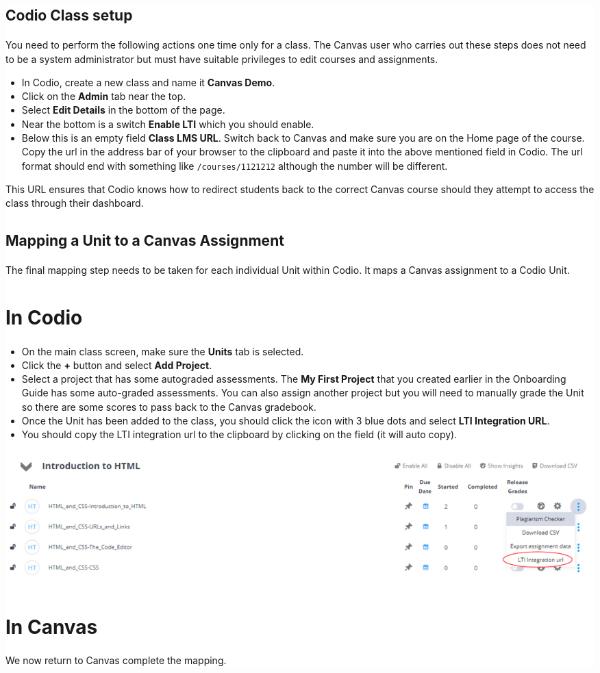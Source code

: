 
## Codio Class setup
You need to perform the following actions one time only for a class. The Canvas user who carries out these steps does not need to be a system administrator but must have suitable privileges to edit courses and assignments.

- In Codio, create a new class and name it **Canvas Demo**.
- Click on the **Admin** tab near the top.
- Select **Edit Details** in the bottom of the page.
- Near the bottom is a switch **Enable LTI** which you should enable.
- Below this is an empty field **Class LMS URL**. Switch back to Canvas and make sure you are on the Home page of the course. Copy the url in the address bar of your browser to the clipboard and paste it into the above mentioned field in Codio. The url format should end with something like `/courses/1121212` although the number will be different.

This URL ensures that Codio knows how to redirect students back to the correct Canvas course should they attempt to access the class through their dashboard.

## Mapping a Unit to a Canvas Assignment
The final mapping step needs to be taken for each individual Unit within Codio. It maps a Canvas assignment to a Codio Unit.

# In Codio

- On the main class screen, make sure the **Units** tab is selected.
- Click the **+** button and select **Add Project**.
- Select a project that has some autograded assessments. The **My First Project** that you created earlier in the Onboarding Guide has some auto-graded assessments. You can also assign another project but you will need to manually grade the Unit so there are some scores to pass back to the Canvas gradebook.
- Once the Unit has been added to the class, you should click the icon with 3 blue dots and select **LTI Integration URL**.
- You should copy the LTI integration url to the clipboard by clicking on the field (it will auto copy).

![Unit URL](/img/lti/LMS-Unit-URL.png)

# In Canvas
We now return to Canvas complete the mapping.
